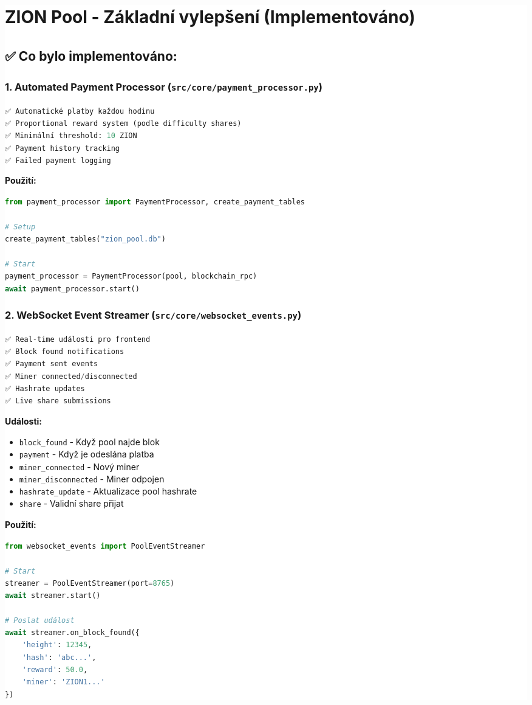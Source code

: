 # ZION Pool - Základní vylepšení (Implementováno)

## ✅ Co bylo implementováno:

### 1. **Automated Payment Processor** (`src/core/payment_processor.py`)
```python
✅ Automatické platby každou hodinu
✅ Proportional reward system (podle difficulty shares)
✅ Minimální threshold: 10 ZION
✅ Payment history tracking
✅ Failed payment logging
```

**Použití:**
```python
from payment_processor import PaymentProcessor, create_payment_tables

# Setup
create_payment_tables("zion_pool.db")

# Start
payment_processor = PaymentProcessor(pool, blockchain_rpc)
await payment_processor.start()
```

### 2. **WebSocket Event Streamer** (`src/core/websocket_events.py`)
```python
✅ Real-time události pro frontend
✅ Block found notifications
✅ Payment sent events
✅ Miner connected/disconnected
✅ Hashrate updates
✅ Live share submissions
```

**Události:**
- `block_found` - Když pool najde blok
- `payment` - Když je odeslána platba
- `miner_connected` - Nový miner
- `miner_disconnected` - Miner odpojen
- `hashrate_update` - Aktualizace pool hashrate
- `share` - Validní share přijat

**Použití:**
```python
from websocket_events import PoolEventStreamer

# Start
streamer = PoolEventStreamer(port=8765)
await streamer.start()

# Poslat událost
await streamer.on_block_found({
    'height': 12345,
    'hash': 'abc...',
    'reward': 50.0,
    'miner': 'ZION1...'
})
```
